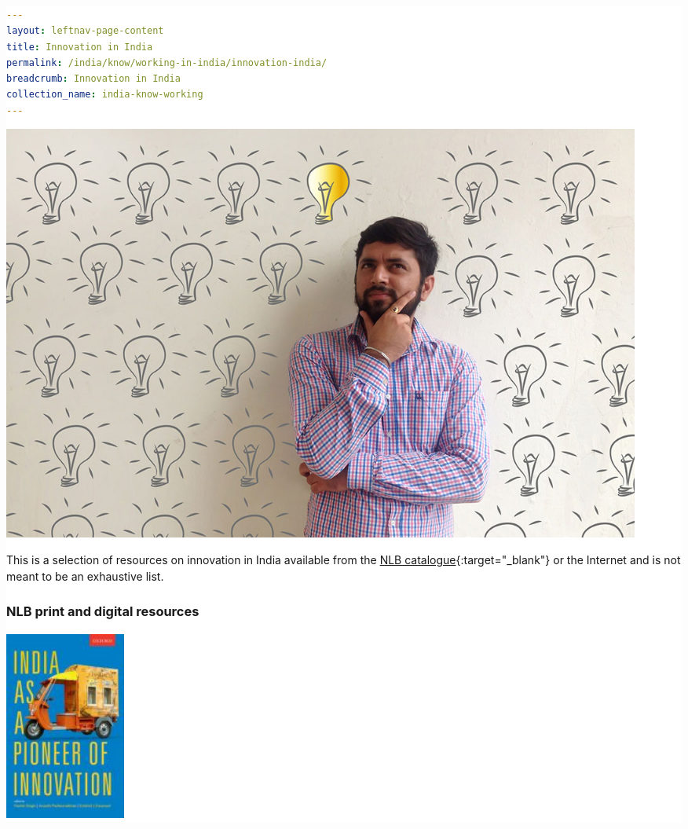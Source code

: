 ```yaml
---
layout: leftnav-page-content
title: Innovation in India
permalink: /india/know/working-in-india/innovation-india/
breadcrumb: Innovation in India
collection_name: india-know-working
---
```


<img src="\images\india-working\innovation-india.jpg" alt="innovation india" style="width:800px;" />

This is a selection of resources on innovation in India available from the [NLB catalogue](http://catalogue.nlb.gov.sg/){:target="_blank"} or the Internet and is not meant to be an exhaustive list.

### **NLB print and digital resources**

<img src="/images/book-covers/india-as-a-pioneer-of-innovation.png" style="width:150px;" />
